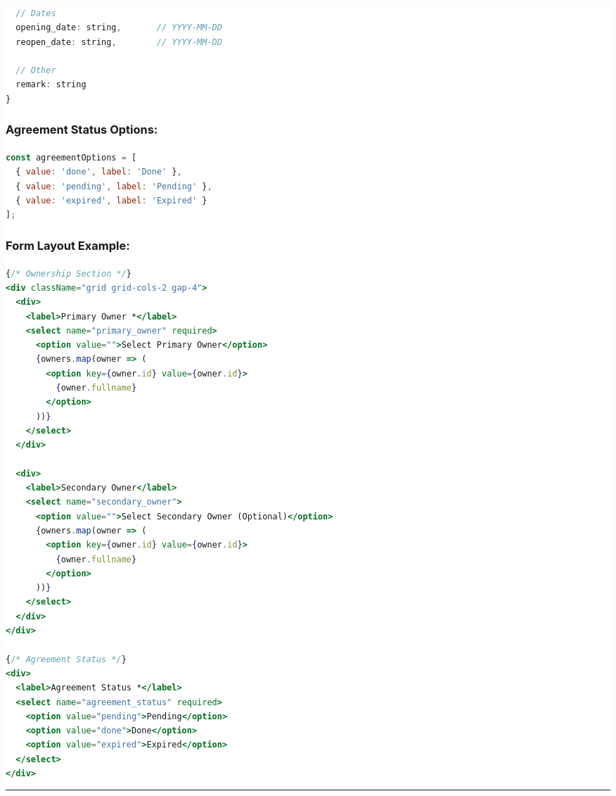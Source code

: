 ```javascript
  // Dates
  opening_date: string,       // YYYY-MM-DD
  reopen_date: string,        // YYYY-MM-DD
  
  // Other
  remark: string
}
```

### Agreement Status Options:
```javascript
const agreementOptions = [
  { value: 'done', label: 'Done' },
  { value: 'pending', label: 'Pending' },
  { value: 'expired', label: 'Expired' }
];
```

### Form Layout Example:
```jsx
{/* Ownership Section */}
<div className="grid grid-cols-2 gap-4">
  <div>
    <label>Primary Owner *</label>
    <select name="primary_owner" required>
      <option value="">Select Primary Owner</option>
      {owners.map(owner => (
        <option key={owner.id} value={owner.id}>
          {owner.fullname}
        </option>
      ))}
    </select>
  </div>
  
  <div>
    <label>Secondary Owner</label>
    <select name="secondary_owner">
      <option value="">Select Secondary Owner (Optional)</option>
      {owners.map(owner => (
        <option key={owner.id} value={owner.id}>
          {owner.fullname}
        </option>
      ))}
    </select>
  </div>
</div>

{/* Agreement Status */}
<div>
  <label>Agreement Status *</label>
  <select name="agreement_status" required>
    <option value="pending">Pending</option>
    <option value="done">Done</option>
    <option value="expired">Expired</option>
  </select>
</div>
```

---